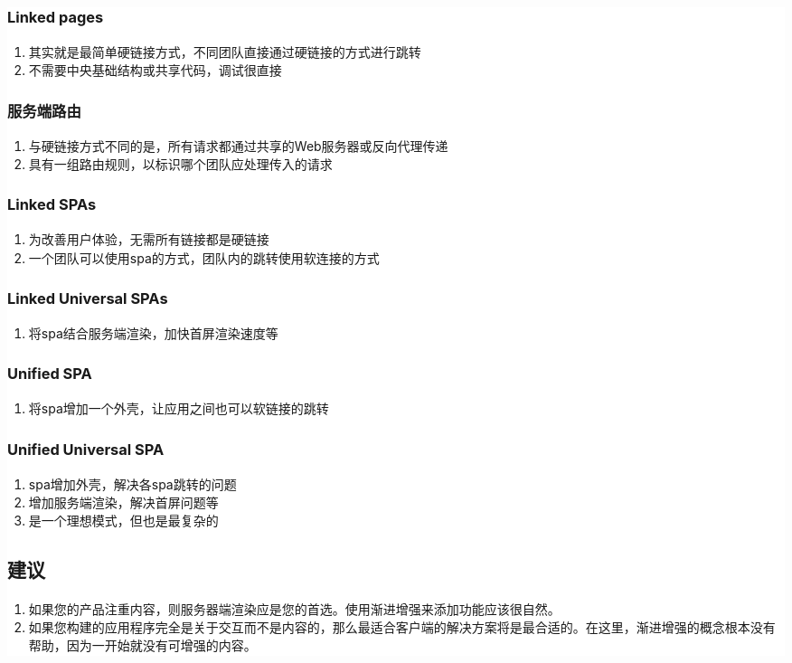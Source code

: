 
### Linked pages

1. 其实就是最简单硬链接方式，不同团队直接通过硬链接的方式进行跳转
2. 不需要中央基础结构或共享代码，调试很直接

### 服务端路由

1. 与硬链接方式不同的是，所有请求都通过共享的Web服务器或反向代理传递
2. 具有一组路由规则，以标识哪个团队应处理传入的请求

### Linked SPAs

1. 为改善用户体验，无需所有链接都是硬链接
2. 一个团队可以使用spa的方式，团队内的跳转使用软连接的方式

### Linked Universal SPAs

1. 将spa结合服务端渲染，加快首屏渲染速度等

### Unified SPA

1. 将spa增加一个外壳，让应用之间也可以软链接的跳转

### Unified Universal SPA

1. spa增加外壳，解决各spa跳转的问题
2. 增加服务端渲染，解决首屏问题等
3. 是一个理想模式，但也是最复杂的

## 建议

1. 如果您的产品注重内容，则服务器端渲染应是您的首选。使用渐进增强来添加功能应该很自然。
2. 如果您构建的应用程序完全是关于交互而不是内容的，那么最适合客户端的解决方案将是最合适的。在这里，渐进增强的概念根本没有帮助，因为一开始就没有可增强的内容。

